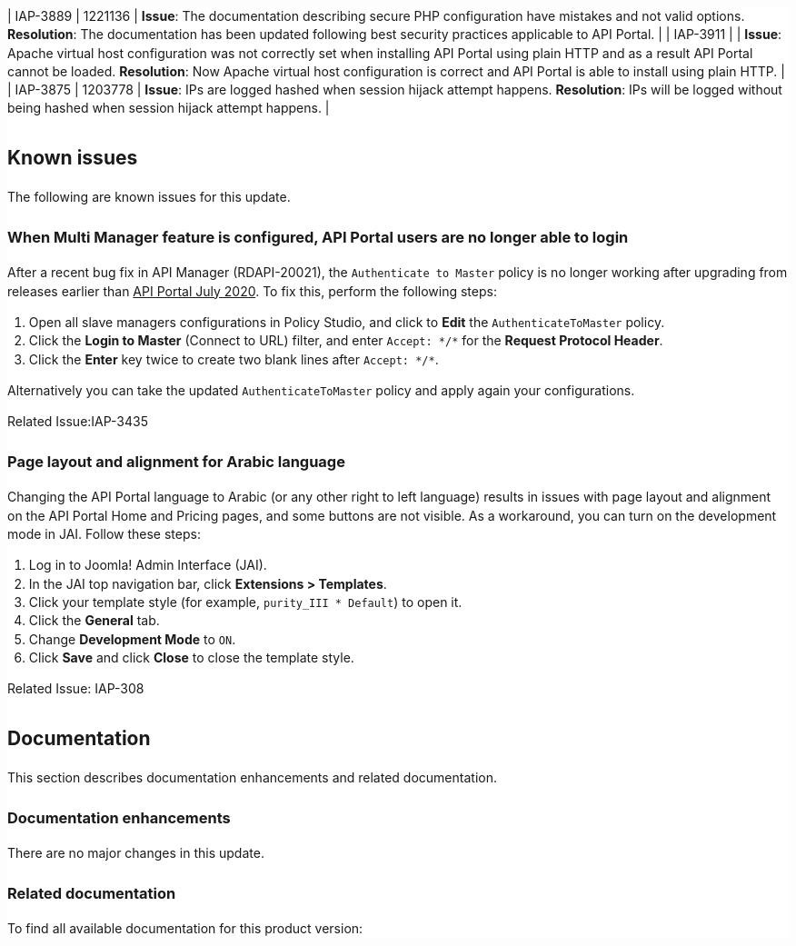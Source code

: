 | IAP-3889        | 1221136     | **Issue**: The documentation describing secure PHP configuration have mistakes and not valid options. **Resolution**: The documentation has been updated following best security practices applicable to API Portal.                                                             |
| IAP-3911        |             | **Issue**: Apache virtual host configuration was not correctly set when installing API Portal using plain HTTP and as a result API Portal cannot be loaded. **Resolution**: Now Apache virtual host configuration is correct and API Portal is able to install using plain HTTP. |
| IAP-3875        | 1203778     | **Issue**: IPs are logged hashed when session hijack attempt happens. **Resolution**: IPs will be logged without being hashed when session hijack attempt happens.                                                                                                               |

## Known issues

The following are known issues for this update.

### When Multi Manager feature is configured, API Portal users are no longer able to login

After a recent bug fix in API Manager (RDAPI-20021), the `Authenticate to Master` policy is no longer working after upgrading from releases earlier than [API Portal July 2020](/docs/apim_relnotes/20200730_apip_relnotes/). To fix this, perform the following steps:

1. Open all slave managers configurations in Policy Studio, and click to **Edit** the `AuthenticateToMaster` policy.
2. Click the **Login to Master** (Connect to URL) filter, and enter `Accept: */*` for the **Request Protocol Header**.
3. Click the **Enter** key twice to create two blank lines after `Accept: */*`.

Alternatively you can take the updated `AuthenticateToMaster` policy and apply again your configurations.

Related Issue:IAP-3435

### Page layout and alignment for Arabic language

Changing the API Portal language to Arabic (or any other right to left language) results in issues with page layout and alignment on the API Portal Home and Pricing pages, and some buttons are not visible. As a workaround, you can turn on the development mode in JAI. Follow these steps:

1. Log in to Joomla! Admin Interface (JAI).
2. In the JAI top navigation bar, click **Extensions > Templates**.
3. Click your template style (for example, `purity_III * Default`) to open it.
4. Click the **General** tab.
5. Change **Development Mode** to `ON`.
6. Click **Save** and click **Close** to close the template style.

Related Issue: IAP-308

## Documentation

This section describes documentation enhancements and related documentation.

### Documentation enhancements

There are no major changes in this update.

### Related documentation

To find all available documentation for this product version:

